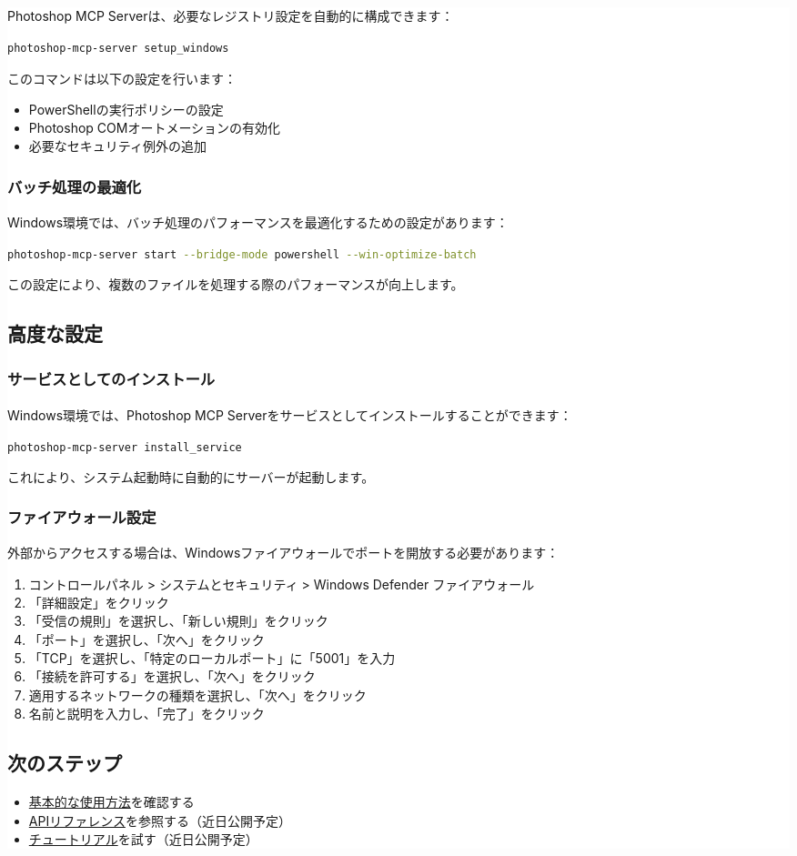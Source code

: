 Photoshop MCP Serverは、必要なレジストリ設定を自動的に構成できます：

```bash
photoshop-mcp-server setup_windows
```

このコマンドは以下の設定を行います：
- PowerShellの実行ポリシーの設定
- Photoshop COMオートメーションの有効化
- 必要なセキュリティ例外の追加

### バッチ処理の最適化

Windows環境では、バッチ処理のパフォーマンスを最適化するための設定があります：

```bash
photoshop-mcp-server start --bridge-mode powershell --win-optimize-batch
```

この設定により、複数のファイルを処理する際のパフォーマンスが向上します。

## 高度な設定

### サービスとしてのインストール

Windows環境では、Photoshop MCP Serverをサービスとしてインストールすることができます：

```bash
photoshop-mcp-server install_service
```

これにより、システム起動時に自動的にサーバーが起動します。

### ファイアウォール設定

外部からアクセスする場合は、Windowsファイアウォールでポートを開放する必要があります：

1. コントロールパネル > システムとセキュリティ > Windows Defender ファイアウォール
2. 「詳細設定」をクリック
3. 「受信の規則」を選択し、「新しい規則」をクリック
4. 「ポート」を選択し、「次へ」をクリック
5. 「TCP」を選択し、「特定のローカルポート」に「5001」を入力
6. 「接続を許可する」を選択し、「次へ」をクリック
7. 適用するネットワークの種類を選択し、「次へ」をクリック
8. 名前と説明を入力し、「完了」をクリック

## 次のステップ

- [基本的な使用方法](../README.md#使用方法)を確認する
- [APIリファレンス](api_reference.md)を参照する（近日公開予定）
- [チュートリアル](tutorials.md)を試す（近日公開予定）
